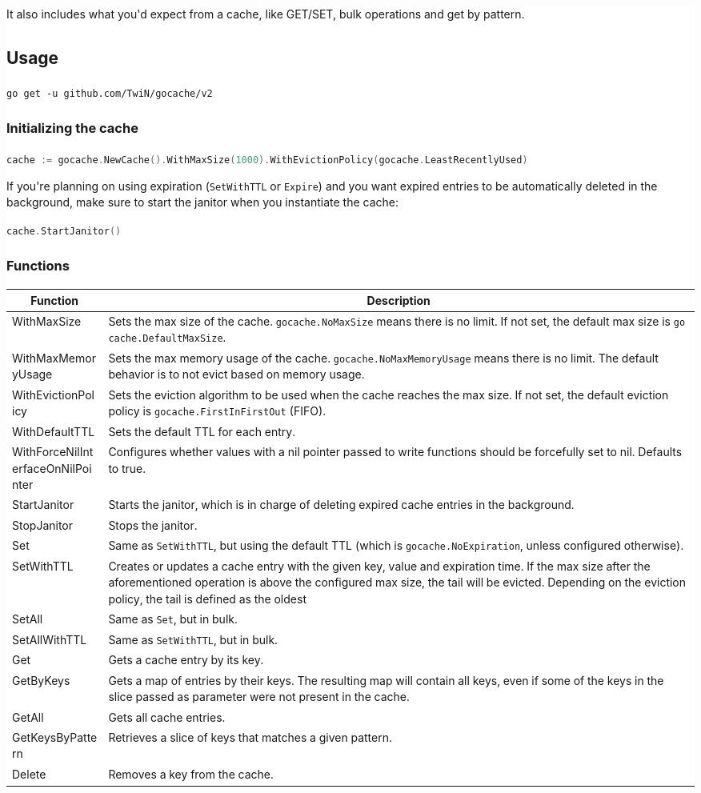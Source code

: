 It also includes what you'd expect from a cache, like GET/SET, bulk operations and get by pattern.


## Usage
```
go get -u github.com/TwiN/gocache/v2
```


### Initializing the cache
```go
cache := gocache.NewCache().WithMaxSize(1000).WithEvictionPolicy(gocache.LeastRecentlyUsed)
```

If you're planning on using expiration (`SetWithTTL` or `Expire`) and you want expired entries to be automatically deleted 
in the background, make sure to start the janitor when you instantiate the cache:

```go
cache.StartJanitor()
```

### Functions
| Function                          | Description                                                                                                                                                                                                                                                        |
|-----------------------------------|--------------------------------------------------------------------------------------------------------------------------------------------------------------------------------------------------------------------------------------------------------------------|
| WithMaxSize                       | Sets the max size of the cache. `gocache.NoMaxSize` means there is no limit. If not set, the default max size is `gocache.DefaultMaxSize`.                                                                                                                         |
| WithMaxMemoryUsage                | Sets the max memory usage of the cache. `gocache.NoMaxMemoryUsage` means there is no limit. The default behavior is to not evict based on memory usage.                                                                                                            |
| WithEvictionPolicy                | Sets the eviction algorithm to be used when the cache reaches the max size. If not set, the default eviction policy is `gocache.FirstInFirstOut` (FIFO).                                                                                                           |
| WithDefaultTTL                    | Sets the default TTL for each entry.                                                                                                                                                                                                                               |
| WithForceNilInterfaceOnNilPointer | Configures whether values with a nil pointer passed to write functions should be forcefully set to nil. Defaults to true.                                                                                                                                          |
| StartJanitor                      | Starts the janitor, which is in charge of deleting expired cache entries in the background.                                                                                                                                                                        |
| StopJanitor                       | Stops the janitor.                                                                                                                                                                                                                                                 |
| Set                               | Same as `SetWithTTL`, but using the default TTL (which is `gocache.NoExpiration`, unless configured otherwise).                                                                                                                                                    |
| SetWithTTL                        | Creates or updates a cache entry with the given key, value and expiration time. If the max size after the aforementioned operation is above the configured max size, the tail will be evicted. Depending on the eviction policy, the tail is defined as the oldest |
| SetAll                            | Same as `Set`, but in bulk.                                                                                                                                                                                                                                        |
| SetAllWithTTL                     | Same as `SetWithTTL`, but in bulk.                                                                                                                                                                                                                                 |
| Get                               | Gets a cache entry by its key.                                                                                                                                                                                                                                     |
| GetByKeys                         | Gets a map of entries by their keys. The resulting map will contain all keys, even if some of the keys in the slice passed as parameter were not present in the cache.                                                                                             |
| GetAll                            | Gets all cache entries.                                                                                                                                                                                                                                            |
| GetKeysByPattern                  | Retrieves a slice of keys that matches a given pattern.                                                                                                                                                                                                            |
| Delete                            | Removes a key from the cache.                                                                                                                                                                                                                                      |